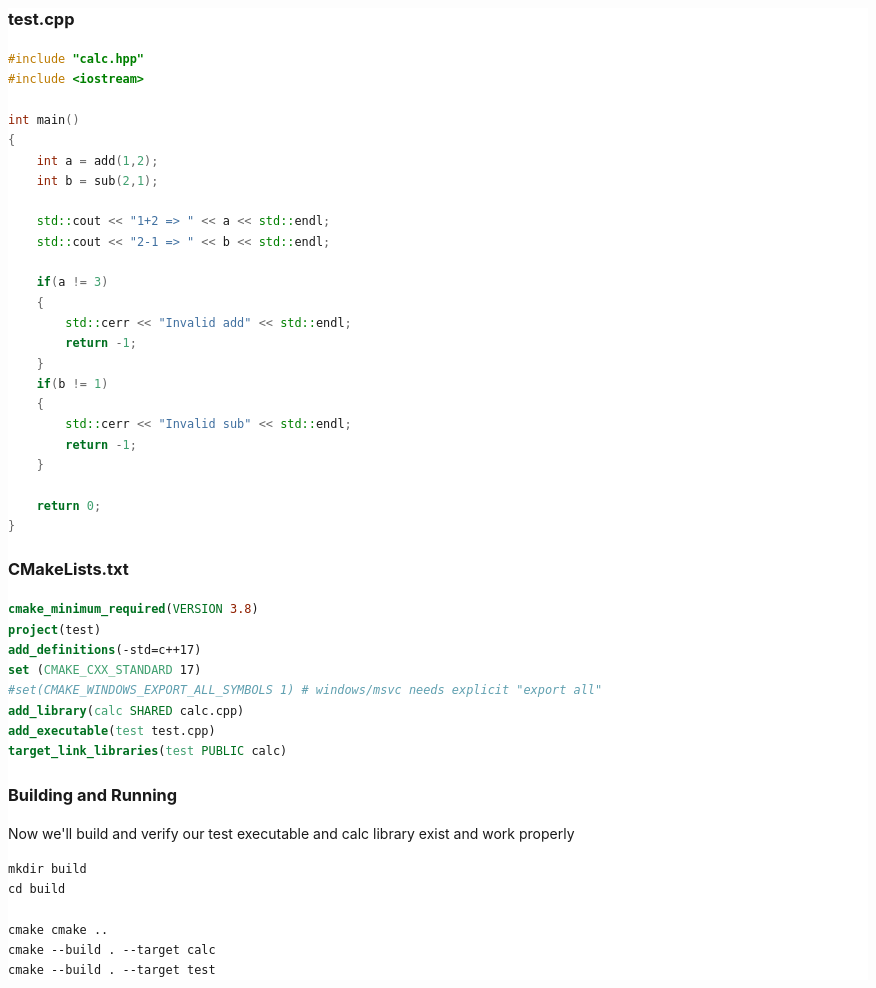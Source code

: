 ### test.cpp
~~~C++
#include "calc.hpp"
#include <iostream>

int main()
{
    int a = add(1,2);
    int b = sub(2,1);
    
    std::cout << "1+2 => " << a << std::endl;
    std::cout << "2-1 => " << b << std::endl;
    
    if(a != 3)
    {
        std::cerr << "Invalid add" << std::endl;
        return -1;
    }
    if(b != 1)
    {
        std::cerr << "Invalid sub" << std::endl;
        return -1;
    }

    return 0;
}
~~~

### CMakeLists.txt
~~~CMake
cmake_minimum_required(VERSION 3.8)
project(test)
add_definitions(-std=c++17)
set (CMAKE_CXX_STANDARD 17)
#set(CMAKE_WINDOWS_EXPORT_ALL_SYMBOLS 1) # windows/msvc needs explicit "export all"
add_library(calc SHARED calc.cpp)
add_executable(test test.cpp)
target_link_libraries(test PUBLIC calc)
~~~

### Building and Running

Now we'll build and verify our test executable and calc library exist and work properly

```
mkdir build
cd build

cmake cmake ..
cmake --build . --target calc
cmake --build . --target test
```

